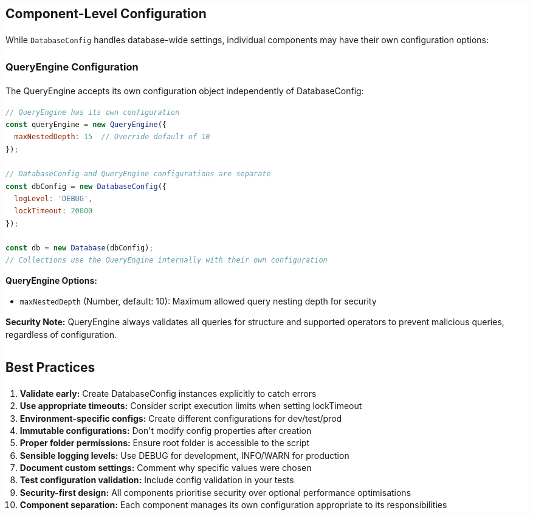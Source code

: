 ## Component-Level Configuration

While `DatabaseConfig` handles database-wide settings, individual components may have their own configuration options:

### QueryEngine Configuration

The QueryEngine accepts its own configuration object independently of DatabaseConfig:

```javascript
// QueryEngine has its own configuration
const queryEngine = new QueryEngine({
  maxNestedDepth: 15  // Override default of 10
});

// DatabaseConfig and QueryEngine configurations are separate
const dbConfig = new DatabaseConfig({
  logLevel: 'DEBUG',
  lockTimeout: 20000
});

const db = new Database(dbConfig);
// Collections use the QueryEngine internally with their own configuration
```

**QueryEngine Options:**

- `maxNestedDepth` (Number, default: 10): Maximum allowed query nesting depth for security

**Security Note:** QueryEngine always validates all queries for structure and supported operators to prevent malicious queries, regardless of configuration.

## Best Practices

1. **Validate early:** Create DatabaseConfig instances explicitly to catch errors
2. **Use appropriate timeouts:** Consider script execution limits when setting lockTimeout
3. **Environment-specific configs:** Create different configurations for dev/test/prod
4. **Immutable configurations:** Don't modify config properties after creation
5. **Proper folder permissions:** Ensure root folder is accessible to the script
6. **Sensible logging levels:** Use DEBUG for development, INFO/WARN for production
7. **Document custom settings:** Comment why specific values were chosen
8. **Test configuration validation:** Include config validation in your tests
9. **Security-first design:** All components prioritise security over optional performance optimisations
10. **Component separation:** Each component manages its own configuration appropriate to its responsibilities
